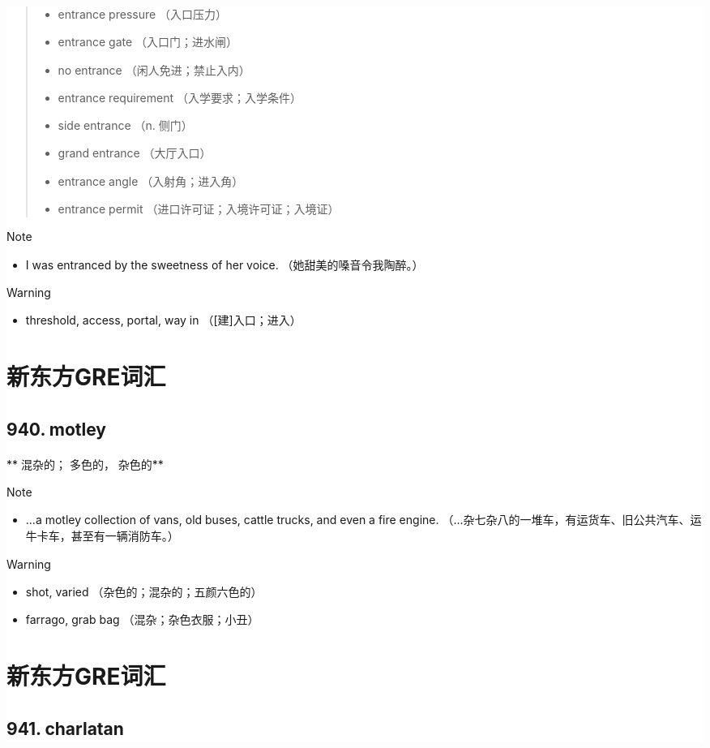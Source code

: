 > - entrance pressure （入口压力）
>
> - entrance gate （入口门；进水闸）
>
> - no entrance （闲人免进；禁止入内）
>
> - entrance requirement （入学要求；入学条件）
>
> - side entrance （n. 侧门）
>
> - grand entrance （大厅入口）
>
> - entrance angle （入射角；进入角）
>
> - entrance permit （进口许可证；入境许可证；入境证）
>

> [!NOTE]
>
> - I was entranced by the sweetness of her voice. （她甜美的嗓音令我陶醉。）
>

> [!WARNING]
>
> - threshold, access, portal, way in （[建]入口；进入）
>

# 新东方GRE词汇

## 940. motley

** 混杂的； 多色的， 杂色的**

> [!NOTE]
>
> - ...a motley collection of vans, old buses, cattle trucks, and even a fire engine. （...杂七杂八的一堆车，有运货车、旧公共汽车、运牛卡车，甚至有一辆消防车。）
>

> [!WARNING]
>
> - shot, varied （杂色的；混杂的；五颜六色的）
>
> - farrago, grab bag （混杂；杂色衣服；小丑）
>

# 新东方GRE词汇

## 941. charlatan
